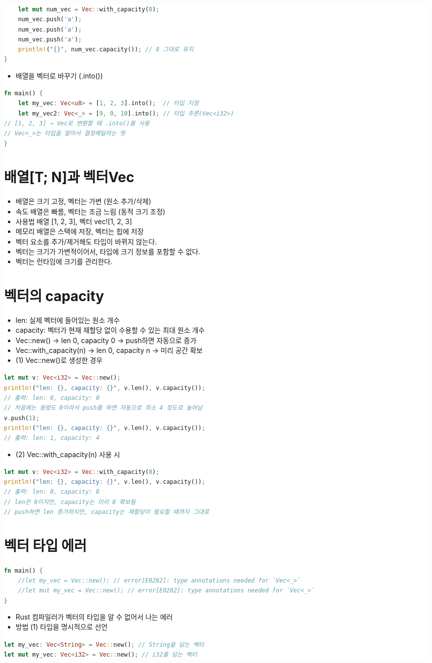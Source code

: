 ```rust
    let mut num_vec = Vec::with_capacity(8);
    num_vec.push('a');
    num_vec.push('a');
    num_vec.push('a');
    println!("{}", num_vec.capacity()); // 8 그대로 유지
}
```
- 배열을 벡터로 바꾸기 (.into())
```rust
fn main() {
    let my_vec: Vec<u8> = [1, 2, 3].into();  // 타입 지정
    let my_vec2: Vec<_> = [9, 0, 10].into(); // 타입 추론(Vec<i32>)
// [1, 2, 3] → Vec로 변환할 때 .into()를 사용
// Vec<_>는 타입을 알아서 결정해달라는 뜻
}
```
# 배열[T; N]과 벡터Vec<T>
- 배열은 크기 고정, 벡터는 가변 (원소 추가/삭제)
- 속도 배열은 빠름, 벡터는 조금 느림 (동적 크기 조정)
- 사용법 배열 [1, 2, 3], 벡터 vec![1, 2, 3]
- 메모리 배열은 스택에 저장, 벡터는 힙에 저장
- 벡터 요소를 추가/제거해도 타입이 바뀌지 않는다.
- 벡터는 크기가 가변적이어서, 타입에 크기 정보를 포함할 수 없다.
- 벡터는 런타임에 크기를 관리한다.
# 벡터의 capacity
- len: 실제 벡터에 들어있는 원소 개수
- capacity: 벡터가 현재 재할당 없이 수용할 수 있는 최대 원소 개수
- Vec::new() → len 0, capacity 0 → push하면 자동으로 증가
- Vec::with_capacity(n) → len 0, capacity n → 미리 공간 확보
- (1) Vec::new()로 생성한 경우
```rust
let mut v: Vec<i32> = Vec::new();
println!("len: {}, capacity: {}", v.len(), v.capacity());
// 출력: len: 0, capacity: 0
// 처음에는 용량도 0이라서 push를 하면 자동으로 최소 4 정도로 늘어남
v.push(1);
println!("len: {}, capacity: {}", v.len(), v.capacity());
// 출력: len: 1, capacity: 4
```
- (2) Vec::with_capacity(n) 사용 시
```rust
let mut v: Vec<i32> = Vec::with_capacity(8);
println!("len: {}, capacity: {}", v.len(), v.capacity());
// 출력: len: 0, capacity: 8
// len은 0이지만, capacity는 미리 8 확보됨
// push하면 len 증가하지만, capacity는 재할당이 필요할 때까지 그대로
```
# 벡터 타입 에러
```rust
fn main() {
    //let my_vec = Vec::new(); // error[E0282]: type annotations needed for `Vec<_>`
    //let mut my_vec = Vec::new(); // error[E0282]: type annotations needed for `Vec<_>`
}
```
- Rust 컴파일러가 벡터의 타입을 알 수 없어서 나는 에러
- 방법 (1) 타입을 명시적으로 선언
```rust
let my_vec: Vec<String> = Vec::new(); // String을 담는 벡터
let mut my_vec: Vec<i32> = Vec::new(); // i32를 담는 벡터
```